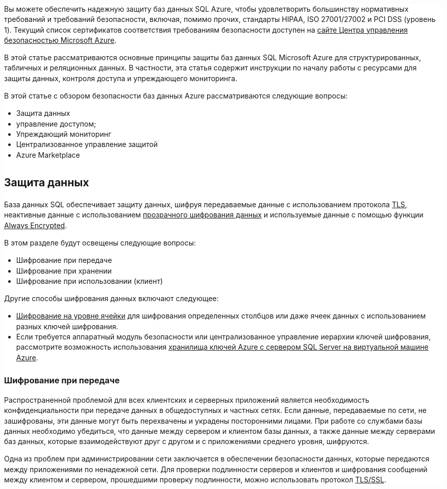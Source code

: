  Вы можете обеспечить надежную защиту баз данных SQL Azure, чтобы удовлетворить большинству нормативных требований и требований безопасности, включая, помимо прочих, стандарты HIPAA, ISO 27001/27002 и PCI DSS (уровень 1). Текущий список сертификатов соответствия требованиям безопасности доступен на [сайте Центра управления безопасностью Microsoft Azure](http://azure.microsoft.com/support/trust-center/services/).

В этой статье рассматриваются основные принципы защиты баз данных SQL Microsoft Azure для структурированных, табличных и реляционных данных. В частности, эта статья содержит инструкции по началу работы с ресурсами для защиты данных, контроля доступа и упреждающего мониторинга.

В этой статье с обзором безопасности баз данных Azure рассматриваются следующие вопросы:

-   Защита данных
-   управление доступом;
-   Упреждающий мониторинг
-   Централизованное управление защитой
-   Azure Marketplace

## <a name="protect-data"></a>Защита данных

База данных SQL обеспечивает защиту данных, шифруя передаваемые данные с использованием протокола [TLS](https://support.microsoft.com/kb/3135244), неактивные данные с использованием [прозрачного шифрования данных](http://go.microsoft.com/fwlink/?LinkId=526242) и используемые данные с помощью функции [Always Encrypted](https://msdn.microsoft.com/library/mt163865.aspx).

В этом разделе будут освещены следующие вопросы:

-   Шифрование при передаче
-   Шифрование при хранении
-   Шифрование при использовании (клиент)

Другие способы шифрования данных включают следующее:

-   [Шифрование на уровне ячейки](https://msdn.microsoft.com/library/ms179331.aspx) для шифрования определенных столбцов или даже ячеек данных с использованием разных ключей шифрования.
-   Если требуется аппаратный модуль безопасности или централизованное управление иерархии ключей шифрования, рассмотрите возможность использования [хранилища ключей Azure с сервером SQL Server на виртуальной машине Azure](http://blogs.technet.com/b/kv/archive/2015/01/12/using-the-key-vault-for-sql-server-encryption.aspx).

### <a name="encryption-in-motion"></a>Шифрование при передаче

Распространенной проблемой для всех клиентских и серверных приложений является необходимость конфиденциальности при передаче данных в общедоступных и частных сетях. Если данные, передаваемые по сети, не зашифрованы, эти данные могут быть перехвачены и украдены посторонними лицами. При работе со службами базы данных необходимо убедиться, что данные между сервером и клиентом базы данных, а также данные между серверами баз данных, которые взаимодействуют друг с другом и с приложениями среднего уровня, шифруются.

Одна из проблем при администрировании сети заключается в обеспечении безопасности данных, которые передаются между приложениями по ненадежной сети. Для проверки подлинности серверов и клиентов и шифрования сообщений между клиентом и сервером, прошедшими проверку подлинности, можно использовать протокол [TLS/SSL](https://docs.microsoft.com/windows-server/security/tls/transport-layer-security-protocol).
